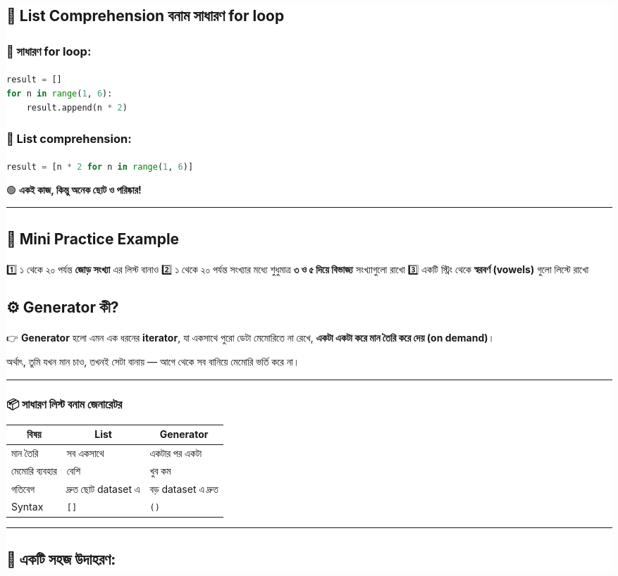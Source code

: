 
## 🧠 **List Comprehension বনাম সাধারণ for loop**

### 🔹 সাধারণ for loop:

```python
result = []
for n in range(1, 6):
    result.append(n * 2)
```

### 🔹 List comprehension:

```python
result = [n * 2 for n in range(1, 6)]
```

🟢 **একই কাজ, কিন্তু অনেক ছোট ও পরিষ্কার!**

---

## 🧮 **Mini Practice Example**

1️⃣ ১ থেকে ২০ পর্যন্ত **জোড় সংখ্যা** এর লিস্ট বানাও
2️⃣ ১ থেকে ২০ পর্যন্ত সংখ্যার মধ্যে শুধুমাত্র **৩ ও ৫ দিয়ে বিভাজ্য** সংখ্যাগুলো রাখো
3️⃣ একটি স্ট্রিং থেকে **স্বরবর্ণ (vowels)** গুলো লিস্টে রাখো



## ⚙️ **Generator কী?**

👉 **Generator** হলো এমন এক ধরনের **iterator**,
যা একসাথে পুরো ডেটা মেমোরিতে না রেখে,
**একটা একটা করে মান তৈরি করে দেয় (on demand)**।

অর্থাৎ, তুমি যখন মান চাও, তখনই সেটা বানায় —
আগে থেকে সব বানিয়ে মেমোরি ভর্তি করে না।

---

### 📦 **সাধারণ লিস্ট বনাম জেনারেটর**

| বিষয়           | List                | Generator          |
| -------------- | ------------------- | ------------------ |
| মান তৈরি       | সব একসাথে           | একটার পর একটা      |
| মেমোরি ব্যবহার | বেশি                | খুব কম             |
| গতিবেগ         | দ্রুত ছোট dataset এ | বড় dataset এ দ্রুত |
| Syntax         | `[]`                | `()`               |

---

## 🧩 **একটি সহজ উদাহরণ:**
